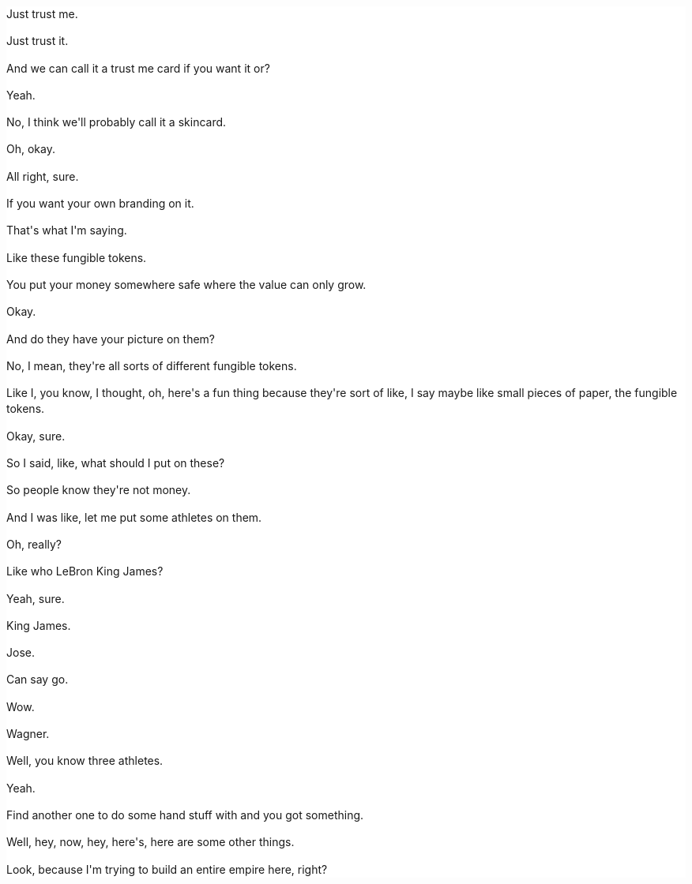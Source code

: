 Just trust me.

Just trust it.

And we can call it a trust me card if you want it or?

Yeah.

No, I think we'll probably call it a skincard.

Oh, okay.

All right, sure.

If you want your own branding on it.

That's what I'm saying.

Like these fungible tokens.

You put your money somewhere safe where the value can only grow.

Okay.

And do they have your picture on them?

No, I mean, they're all sorts of different fungible tokens.

Like I, you know, I thought, oh, here's a fun thing because they're sort of like, I say maybe like small pieces of paper, the fungible tokens.

Okay, sure.

So I said, like, what should I put on these?

So people know they're not money.

And I was like, let me put some athletes on them.

Oh, really?

Like who LeBron King James?

Yeah, sure.

King James.

Jose.

Can say go.

Wow.

Wagner.

Well, you know three athletes.

Yeah.

Find another one to do some hand stuff with and you got something.

Well, hey, now, hey, here's, here are some other things.

Look, because I'm trying to build an entire empire here, right?
